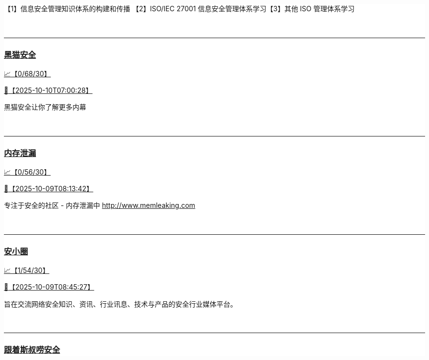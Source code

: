 【1】信息安全管理知识体系的构建和传播 【2】ISO/IEC 27001 信息安全管理体系学习【3】其他 ISO 管理体系学习

<img align="top" width="180" src="http://open.weixin.qq.com/qr/code?username=gh_2bfff2667364" alt="" />

---


### [黑猫安全](http://wechat.doonsec.com/wechat_echarts/?biz=Mzg3OTc0NDcyNQ==)

[:chart_with_upwards_trend:【0/68/30】](http://wechat.doonsec.com/wechat_echarts/?biz=Mzg3OTc0NDcyNQ==)

[:camera_flash:【2025-10-10T07:00:28】](https://mp.weixin.qq.com/s?__biz=Mzg3OTc0NDcyNQ==&mid=2247494970&idx=2&sn=b42ffed943ab6b56f7c75470f274a4d1&scene=27#wechat_redirect)

黑猫安全让你了解更多内幕

<img align="top" width="180" src="http://open.weixin.qq.com/qr/code?username=gh_1e4b3b9a2693" alt="" />

---


### [内存泄漏](http://wechat.doonsec.com/wechat_echarts/?biz=MzU2MjU2MzI3MA==)

[:chart_with_upwards_trend:【0/56/30】](http://wechat.doonsec.com/wechat_echarts/?biz=MzU2MjU2MzI3MA==)

[:camera_flash:【2025-10-09T08:13:42】](https://mp.weixin.qq.com/s?__biz=MzU2MjU2MzI3MA==&mid=2247484986&idx=1&sn=6ce0c34b13038632cdcd2b8f64db43bc&scene=27#wechat_redirect)

专注于安全的社区 - 内存泄漏中 http://www.memleaking.com

<img align="top" width="180" src="http://open.weixin.qq.com/qr/code?username=gh_173c09e0b81b" alt="" />

---


### [安小圈](http://wechat.doonsec.com/wechat_echarts/?biz=Mzg2MDg0ODg1NQ==)

[:chart_with_upwards_trend:【1/54/30】](http://wechat.doonsec.com/wechat_echarts/?biz=Mzg2MDg0ODg1NQ==)

[:camera_flash:【2025-10-09T08:45:27】](https://mp.weixin.qq.com/s?__biz=Mzg2MDg0ODg1NQ==&mid=2247548868&idx=2&sn=ec25dd67e0c3f112662a6f5e8055c3e3&scene=27#wechat_redirect)

旨在交流网络安全知识、资讯、行业讯息、技术与产品的安全行业媒体平台。

<img align="top" width="180" src="http://open.weixin.qq.com/qr/code?username=gh_5d436ea5726f" alt="" />

---


### [跟着斯叔唠安全](http://wechat.doonsec.com/wechat_echarts/?biz=MzkzNDI5NjEzMQ==)
